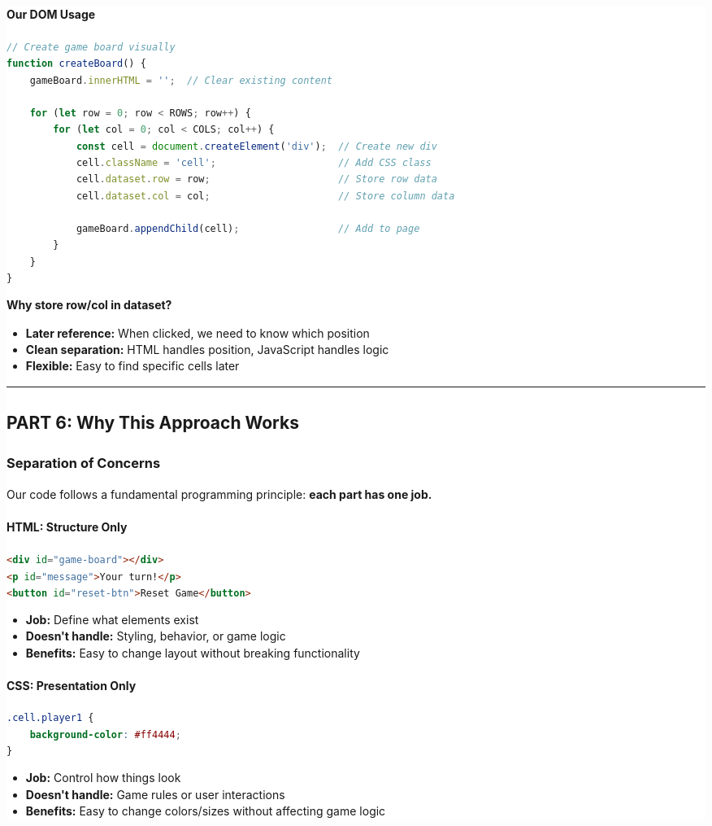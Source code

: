 ```javascript
```

#### Our DOM Usage
```javascript
// Create game board visually
function createBoard() {
    gameBoard.innerHTML = '';  // Clear existing content
    
    for (let row = 0; row < ROWS; row++) {
        for (let col = 0; col < COLS; col++) {
            const cell = document.createElement('div');  // Create new div
            cell.className = 'cell';                     // Add CSS class
            cell.dataset.row = row;                      // Store row data
            cell.dataset.col = col;                      // Store column data
            
            gameBoard.appendChild(cell);                 // Add to page
        }
    }
}
```

**Why store row/col in dataset?**
- **Later reference:** When clicked, we need to know which position
- **Clean separation:** HTML handles position, JavaScript handles logic
- **Flexible:** Easy to find specific cells later

---

## PART 6: Why This Approach Works

### Separation of Concerns

Our code follows a fundamental programming principle: **each part has one job.**

#### HTML: Structure Only
```html
<div id="game-board"></div>
<p id="message">Your turn!</p>
<button id="reset-btn">Reset Game</button>
```
- **Job:** Define what elements exist
- **Doesn't handle:** Styling, behavior, or game logic
- **Benefits:** Easy to change layout without breaking functionality

#### CSS: Presentation Only
```css
.cell.player1 {
    background-color: #ff4444;
}
```
- **Job:** Control how things look
- **Doesn't handle:** Game rules or user interactions
- **Benefits:** Easy to change colors/sizes without affecting game logic
